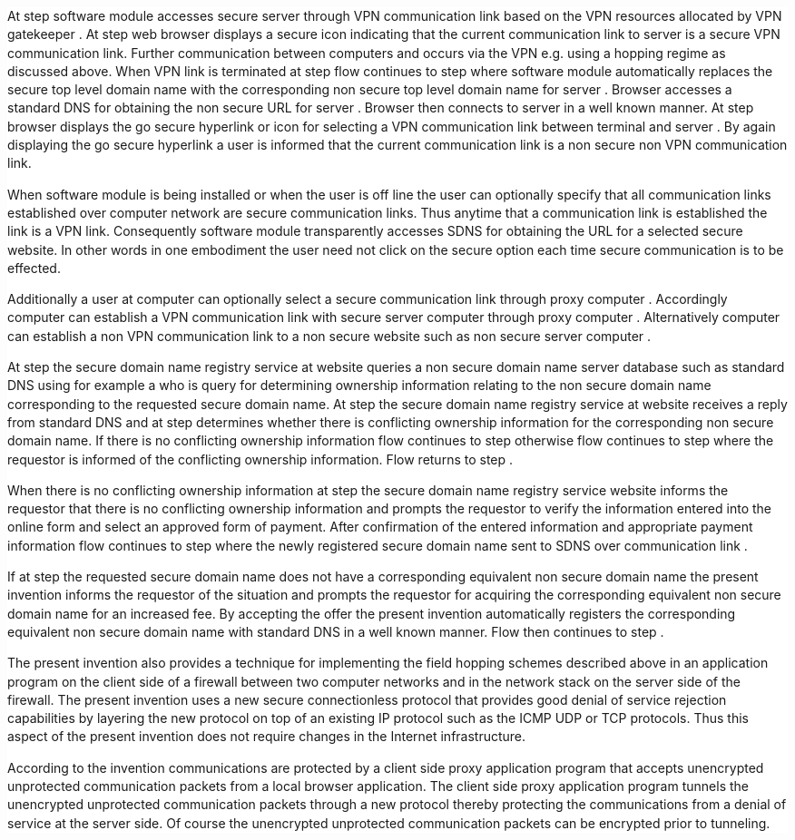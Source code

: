 At step software module accesses secure server through VPN communication link based on the VPN resources allocated by VPN gatekeeper . At step web browser displays a secure icon indicating that the current communication link to server is a secure VPN communication link. Further communication between computers and occurs via the VPN e.g. using a hopping regime as discussed above. When VPN link is terminated at step flow continues to step where software module automatically replaces the secure top level domain name with the corresponding non secure top level domain name for server . Browser accesses a standard DNS for obtaining the non secure URL for server . Browser then connects to server in a well known manner. At step browser displays the go secure hyperlink or icon for selecting a VPN communication link between terminal and server . By again displaying the go secure hyperlink a user is informed that the current communication link is a non secure non VPN communication link.

When software module is being installed or when the user is off line the user can optionally specify that all communication links established over computer network are secure communication links. Thus anytime that a communication link is established the link is a VPN link. Consequently software module transparently accesses SDNS for obtaining the URL for a selected secure website. In other words in one embodiment the user need not click on the secure option each time secure communication is to be effected.

Additionally a user at computer can optionally select a secure communication link through proxy computer . Accordingly computer can establish a VPN communication link with secure server computer through proxy computer . Alternatively computer can establish a non VPN communication link to a non secure website such as non secure server computer .

At step the secure domain name registry service at website queries a non secure domain name server database such as standard DNS using for example a who is query for determining ownership information relating to the non secure domain name corresponding to the requested secure domain name. At step the secure domain name registry service at website receives a reply from standard DNS and at step determines whether there is conflicting ownership information for the corresponding non secure domain name. If there is no conflicting ownership information flow continues to step otherwise flow continues to step where the requestor is informed of the conflicting ownership information. Flow returns to step .

When there is no conflicting ownership information at step the secure domain name registry service website informs the requestor that there is no conflicting ownership information and prompts the requestor to verify the information entered into the online form and select an approved form of payment. After confirmation of the entered information and appropriate payment information flow continues to step where the newly registered secure domain name sent to SDNS over communication link .

If at step the requested secure domain name does not have a corresponding equivalent non secure domain name the present invention informs the requestor of the situation and prompts the requestor for acquiring the corresponding equivalent non secure domain name for an increased fee. By accepting the offer the present invention automatically registers the corresponding equivalent non secure domain name with standard DNS in a well known manner. Flow then continues to step .

The present invention also provides a technique for implementing the field hopping schemes described above in an application program on the client side of a firewall between two computer networks and in the network stack on the server side of the firewall. The present invention uses a new secure connectionless protocol that provides good denial of service rejection capabilities by layering the new protocol on top of an existing IP protocol such as the ICMP UDP or TCP protocols. Thus this aspect of the present invention does not require changes in the Internet infrastructure.

According to the invention communications are protected by a client side proxy application program that accepts unencrypted unprotected communication packets from a local browser application. The client side proxy application program tunnels the unencrypted unprotected communication packets through a new protocol thereby protecting the communications from a denial of service at the server side. Of course the unencrypted unprotected communication packets can be encrypted prior to tunneling.
